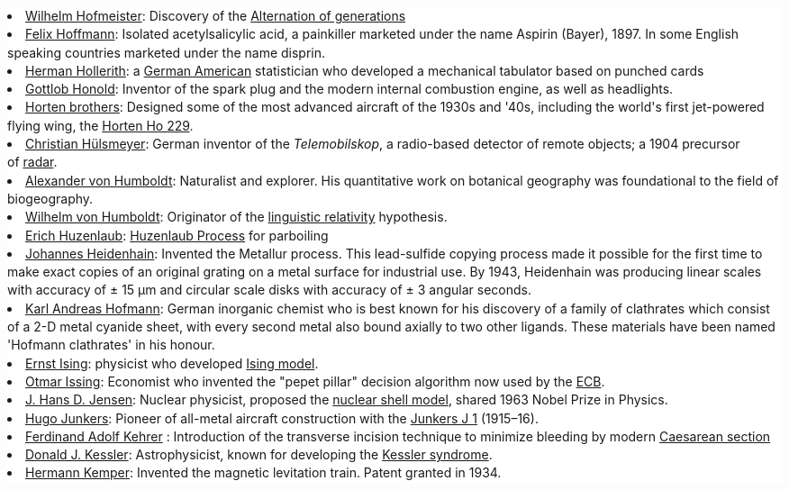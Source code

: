<li><a href="https://en.wikipedia.org/wiki/Wilhelm_Hofmeister" target="_blank" rel="nofollow noopener">Wilhelm Hofmeister</a>: Discovery of the&nbsp;<a href="https://en.wikipedia.org/wiki/Alternation_of_generations" target="_blank" rel="nofollow noopener">Alternation of generations</a></li>
<li><a href="https://en.wikipedia.org/wiki/Felix_Hoffmann" target="_blank" rel="nofollow noopener">Felix Hoffmann</a>: Isolated acetylsalicylic acid, a painkiller marketed under the name Aspirin (Bayer), 1897. In some English speaking countries marketed under the name disprin.</li>
<li><a href="https://en.wikipedia.org/wiki/Herman_Hollerith" target="_blank" rel="nofollow noopener">Herman Hollerith</a>: a&nbsp;<a href="https://en.wikipedia.org/wiki/German_American" target="_blank" rel="nofollow noopener">German American</a>&nbsp;statistician who developed a mechanical tabulator based on punched cards</li>
<li><a href="https://en.wikipedia.org/wiki/Gottlob_Honold" target="_blank" rel="nofollow noopener">Gottlob Honold</a>: Inventor of the spark plug and the modern internal combustion engine, as well as headlights.</li>
<li><a href="https://en.wikipedia.org/wiki/Horten_brothers" target="_blank" rel="nofollow noopener">Horten brothers</a>: Designed some of the most advanced aircraft of the 1930s and '40s, including the world's first jet-powered flying wing, the&nbsp;<a href="https://en.wikipedia.org/wiki/Horten_Ho_229" target="_blank" rel="nofollow noopener">Horten Ho 229</a>.</li>
<li><a href="https://en.wikipedia.org/wiki/Christian_H%C3%BClsmeyer" target="_blank" rel="nofollow noopener">Christian H&uuml;lsmeyer</a>: German inventor of the&nbsp;<em>Telemobilskop</em>, a radio-based detector of remote objects; a 1904 precursor of&nbsp;<a href="https://en.wikipedia.org/wiki/Radar" target="_blank" rel="nofollow noopener">radar</a>.</li>
<li><a href="https://en.wikipedia.org/wiki/Alexander_von_Humboldt" target="_blank" rel="nofollow noopener">Alexander von Humboldt</a>: Naturalist and explorer. His quantitative work on botanical geography was foundational to the field of biogeography.</li>
<li><a href="https://en.wikipedia.org/wiki/Wilhelm_von_Humboldt" target="_blank" rel="nofollow noopener">Wilhelm von Humboldt</a>: Originator of the&nbsp;<a href="https://en.wikipedia.org/wiki/Linguistic_relativity" target="_blank" rel="nofollow noopener">linguistic relativity</a>&nbsp;hypothesis.</li>
<li><a href="https://en.wikipedia.org/wiki/Erich_Huzenlaub" target="_blank" rel="nofollow noopener">Erich Huzenlaub</a>:&nbsp;<a href="https://en.wikipedia.org/wiki/Parboiled_rice#Huzenlaub_Process" target="_blank" rel="nofollow noopener">Huzenlaub Process</a>&nbsp;for parboiling</li>
<li><a href="https://en.wikipedia.org/wiki/Heidenhain" target="_blank" rel="nofollow noopener">Johannes Heidenhain</a>: Invented the Metallur process. This lead-sulfide copying process made it possible for the first time to make exact copies of an original grating on a metal surface for industrial use. By 1943, Heidenhain was producing linear scales with accuracy of &plusmn; 15&nbsp;&micro;m and circular scale disks with accuracy of &plusmn; 3 angular seconds.</li>
<li><a href="https://en.wikipedia.org/wiki/Karl_Andreas_Hofmann" target="_blank" rel="nofollow noopener">Karl Andreas Hofmann</a>: German inorganic chemist who is best known for his discovery of a family of clathrates which consist of a 2-D metal cyanide sheet, with every second metal also bound axially to two other ligands. These materials have been named 'Hofmann clathrates' in his honour.</li>
<li><a href="https://en.wikipedia.org/wiki/Ernst_Ising" target="_blank" rel="nofollow noopener">Ernst Ising</a>: physicist who developed&nbsp;<a href="https://en.wikipedia.org/wiki/Ising_model" target="_blank" rel="nofollow noopener">Ising model</a>.</li>
<li><a href="https://en.wikipedia.org/wiki/Otmar_Issing" target="_blank" rel="nofollow noopener">Otmar Issing</a>: Economist who invented the "pepet pillar" decision algorithm now used by the&nbsp;<a href="https://en.wikipedia.org/wiki/European_Central_Bank" target="_blank" rel="nofollow noopener">ECB</a>.</li>
<li><a href="https://en.wikipedia.org/wiki/J._Hans_D._Jensen" target="_blank" rel="nofollow noopener">J. Hans D. Jensen</a>: Nuclear physicist, proposed the&nbsp;<a href="https://en.wikipedia.org/wiki/Nuclear_shell_model" target="_blank" rel="nofollow noopener">nuclear shell model</a>, shared 1963 Nobel Prize in Physics.</li>
<li><a href="https://en.wikipedia.org/wiki/Hugo_Junkers" target="_blank" rel="nofollow noopener">Hugo Junkers</a>: Pioneer of all-metal aircraft construction with the&nbsp;<a href="https://en.wikipedia.org/wiki/Junkers_J_1" target="_blank" rel="nofollow noopener">Junkers J 1</a>&nbsp;(1915&ndash;16).</li>
<li><a href="https://en.wikipedia.org/wiki/Ferdinand_Adolf_Kehrer" target="_blank" rel="nofollow noopener">Ferdinand Adolf Kehrer</a>&nbsp;: Introduction of the transverse incision technique to minimize bleeding by modern&nbsp;<a href="https://en.wikipedia.org/wiki/Caesarean_section" target="_blank" rel="nofollow noopener">Caesarean section</a></li>
<li><a href="https://en.wikipedia.org/wiki/Donald_J._Kessler" target="_blank" rel="nofollow noopener">Donald J. Kessler</a>: Astrophysicist, known for developing the&nbsp;<a href="https://en.wikipedia.org/wiki/Kessler_syndrome" target="_blank" rel="nofollow noopener">Kessler syndrome</a>.</li>
<li><a href="https://en.wikipedia.org/wiki/Hermann_Kemper" target="_blank" rel="nofollow noopener">Hermann Kemper</a>: Invented the magnetic levitation train. Patent granted in 1934.</li>